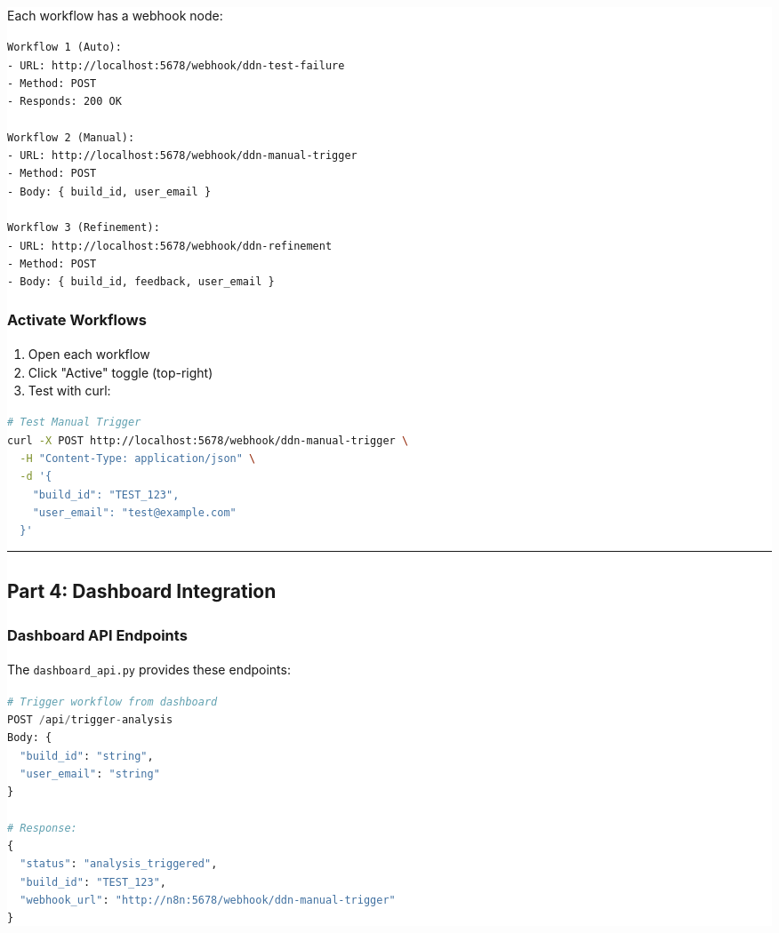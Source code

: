 Each workflow has a webhook node:

```
Workflow 1 (Auto):
- URL: http://localhost:5678/webhook/ddn-test-failure
- Method: POST
- Responds: 200 OK

Workflow 2 (Manual):
- URL: http://localhost:5678/webhook/ddn-manual-trigger
- Method: POST
- Body: { build_id, user_email }

Workflow 3 (Refinement):
- URL: http://localhost:5678/webhook/ddn-refinement
- Method: POST
- Body: { build_id, feedback, user_email }
```

### Activate Workflows

1. Open each workflow
2. Click "Active" toggle (top-right)
3. Test with curl:

```bash
# Test Manual Trigger
curl -X POST http://localhost:5678/webhook/ddn-manual-trigger \
  -H "Content-Type: application/json" \
  -d '{
    "build_id": "TEST_123",
    "user_email": "test@example.com"
  }'
```

---

## Part 4: Dashboard Integration

### Dashboard API Endpoints

The `dashboard_api.py` provides these endpoints:

```python
# Trigger workflow from dashboard
POST /api/trigger-analysis
Body: {
  "build_id": "string",
  "user_email": "string"
}

# Response:
{
  "status": "analysis_triggered",
  "build_id": "TEST_123",
  "webhook_url": "http://n8n:5678/webhook/ddn-manual-trigger"
}
```
